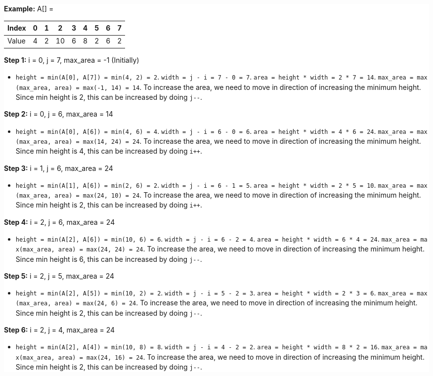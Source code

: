 **Example:**
A[] =

| Index | 0 | 1 | 2 | 3 | 4 | 5 | 6 | 7 |
|-------|---|---|---|---|---|---|---|---|
| Value | 4 | 2 | 10 | 6 | 8 | 2 | 6 | 2 |


**Step 1:** i = 0, j = 7, max_area = -1 (Initially)
- `height = min(A[0], A[7]) = min(4, 2) = 2`. 
  `width = j - i = 7 - 0 = 7`.
  `area = height * width = 2 * 7 = 14`. 
  `max_area = max(max_area, area) = max(-1, 14) = 14`.
  To increase the area, we need to move in direction of increasing the minimum height. Since min height is 2, this can be increased by doing `j--`.
  
**Step 2:** i = 0, j = 6, max_area = 14
- `height = min(A[0], A[6]) = min(4, 6) = 4`. 
  `width = j - i = 6 - 0 = 6`.
  `area = height * width = 4 * 6 = 24`. 
  `max_area = max(max_area, area) = max(14, 24) = 24`.
  To increase the area, we need to move in direction of increasing the minimum height. Since min height is 4, this can be increased by doing `i++`.
  
**Step 3:** i = 1, j = 6, max_area = 24
- `height = min(A[1], A[6]) = min(2, 6) = 2`. 
  `width = j - i = 6 - 1 = 5`.
  `area = height * width = 2 * 5 = 10`. 
  `max_area = max(max_area, area) = max(24, 10) = 24`.
  To increase the area, we need to move in direction of increasing the minimum height. Since min height is 2, this can be increased by doing `i++`.
  
**Step 4:** i = 2, j = 6, max_area = 24
- `height = min(A[2], A[6]) = min(10, 6) = 6`. 
  `width = j - i = 6 - 2 = 4`.
  `area = height * width = 6 * 4 = 24`. 
  `max_area = max(max_area, area) = max(24, 24) = 24`.
  To increase the area, we need to move in direction of increasing the minimum height. Since min height is 6, this can be increased by doing `j--`.
  
**Step 5:** i = 2, j = 5, max_area = 24
- `height = min(A[2], A[5]) = min(10, 2) = 2`. 
  `width = j - i = 5 - 2 = 3`.
  `area = height * width = 2 * 3 = 6`. 
  `max_area = max(max_area, area) = max(24, 6) = 24`.
  To increase the area, we need to move in direction of increasing the minimum height. Since min height is 2, this can be increased by doing `j--`.
  
**Step 6:** i = 2, j = 4, max_area = 24
- `height = min(A[2], A[4]) = min(10, 8) = 8`. 
  `width = j - i = 4 - 2 = 2`.
  `area = height * width = 8 * 2 = 16`. 
  `max_area = max(max_area, area) = max(24, 16) = 24`.
  To increase the area, we need to move in direction of increasing the minimum height. Since min height is 2, this can be increased by doing `j--`.
  